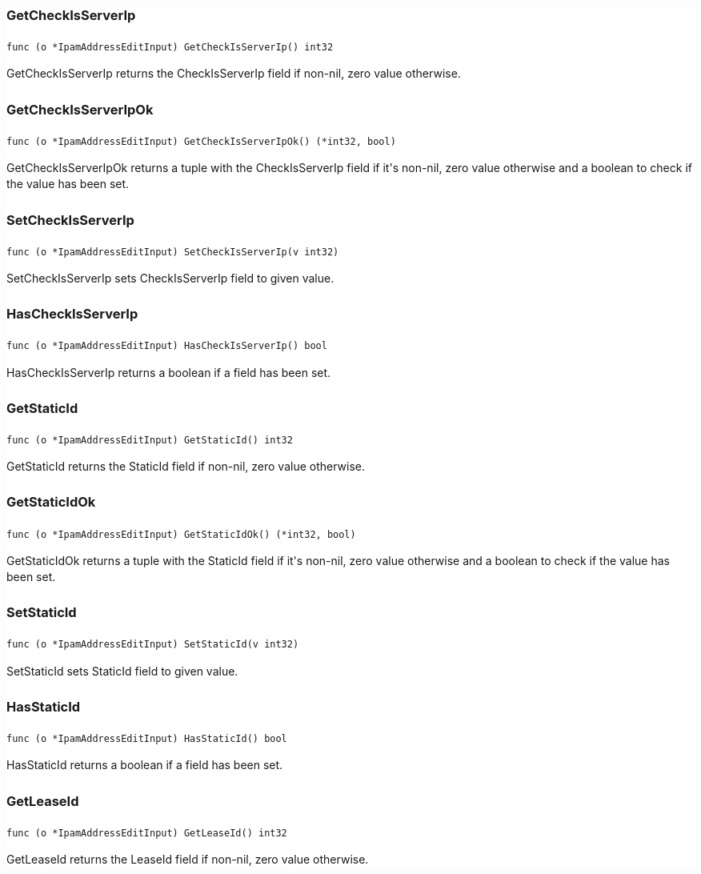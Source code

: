 ### GetCheckIsServerIp

`func (o *IpamAddressEditInput) GetCheckIsServerIp() int32`

GetCheckIsServerIp returns the CheckIsServerIp field if non-nil, zero value otherwise.

### GetCheckIsServerIpOk

`func (o *IpamAddressEditInput) GetCheckIsServerIpOk() (*int32, bool)`

GetCheckIsServerIpOk returns a tuple with the CheckIsServerIp field if it's non-nil, zero value otherwise
and a boolean to check if the value has been set.

### SetCheckIsServerIp

`func (o *IpamAddressEditInput) SetCheckIsServerIp(v int32)`

SetCheckIsServerIp sets CheckIsServerIp field to given value.

### HasCheckIsServerIp

`func (o *IpamAddressEditInput) HasCheckIsServerIp() bool`

HasCheckIsServerIp returns a boolean if a field has been set.

### GetStaticId

`func (o *IpamAddressEditInput) GetStaticId() int32`

GetStaticId returns the StaticId field if non-nil, zero value otherwise.

### GetStaticIdOk

`func (o *IpamAddressEditInput) GetStaticIdOk() (*int32, bool)`

GetStaticIdOk returns a tuple with the StaticId field if it's non-nil, zero value otherwise
and a boolean to check if the value has been set.

### SetStaticId

`func (o *IpamAddressEditInput) SetStaticId(v int32)`

SetStaticId sets StaticId field to given value.

### HasStaticId

`func (o *IpamAddressEditInput) HasStaticId() bool`

HasStaticId returns a boolean if a field has been set.

### GetLeaseId

`func (o *IpamAddressEditInput) GetLeaseId() int32`

GetLeaseId returns the LeaseId field if non-nil, zero value otherwise.

